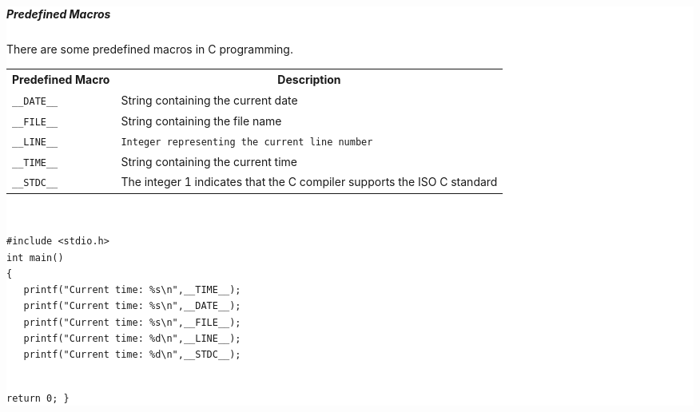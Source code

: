 
##### Predefined Macros
There are some predefined macros in C programming.

<table>
<tr>
<th>Predefined Macro</th>
<th>Description</th>
</tr>
<tr>
<td><code>__DATE__</code></td>
<td>String containing the current date</td>
</tr>
<tr>
<td><code>__FILE__</code></td>
<td>String containing the file name</td>
</tr>
<tr>
<td><code>__LINE__</code></td>
<td><code>Integer representing the current line number</code></td>
</tr>
<tr>
<td><code>__TIME__</code></td>
<td>String containing the current time</td>
</tr>
<tr>
<td><code>__STDC__</code></td>
<td>The integer 1 indicates that the C compiler supports the ISO C standard</td>
</tr>
</table>
<br>
<pre>
<code data-language="c">#include &lt;stdio.h&gt;
int main()
{
   printf("Current time: %s\n",__TIME__);
   printf("Current time: %s\n",__DATE__);
   printf("Current time: %s\n",__FILE__);
   printf("Current time: %d\n",__LINE__);
   printf("Current time: %d\n",__STDC__);

   return 0;
}</code>
</pre>